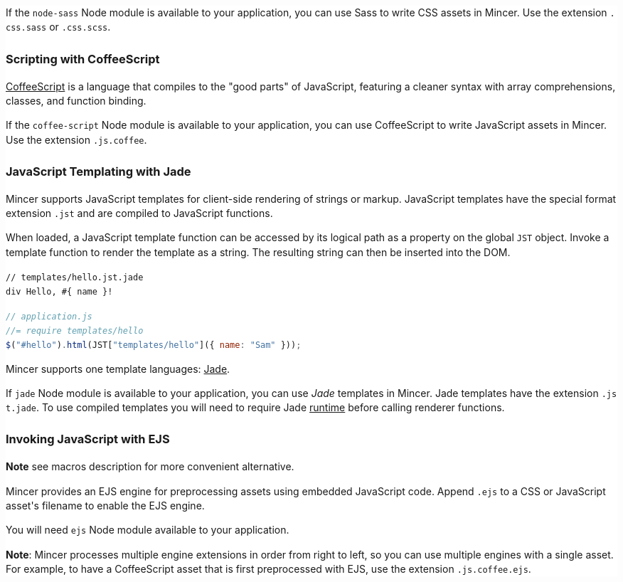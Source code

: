 If the `node-sass` Node module is available to your application, you can use Sass
to write CSS assets in Mincer. Use the extension `.css.sass` or `.css.scss`.


### Scripting with CoffeeScript

[CoffeeScript](http://jashkenas.github.com/coffee-script/) is a
language that compiles to the "good parts" of JavaScript, featuring a
cleaner syntax with array comprehensions, classes, and function
binding.

If the `coffee-script` Node module is available to your application, you can use
CoffeeScript to write JavaScript assets in Mincer.
Use the extension `.js.coffee`.


### JavaScript Templating with Jade

Mincer supports JavaScript templates for client-side rendering of strings or
markup. JavaScript templates have the special format extension `.jst` and are
compiled to JavaScript functions.

When loaded, a JavaScript template function can be accessed by its logical path
as a property on the global `JST` object. Invoke a template function to render
the template as a string. The resulting string can then be inserted into the DOM.

```
// templates/hello.jst.jade
div Hello, #{ name }!
```

``` javascript
// application.js
//= require templates/hello
$("#hello").html(JST["templates/hello"]({ name: "Sam" }));
```

Mincer supports one template languages: [Jade][jade].

If `jade` Node module is available to your application, you can use _Jade_
templates in Mincer. Jade templates have the extension `.jst.jade`. To use
compiled templates you will need to require Jade [runtime][jade-runtime] before
calling renderer functions.

[jade]:          https://github.com/visionmedia/jade
[jade-runtime]:  https://github.com/visionmedia/jade/blob/master/runtime.js


### Invoking JavaScript with EJS

**Note** see macros description for more convenient alternative.

Mincer provides an EJS engine for preprocessing assets using
embedded JavaScript code. Append `.ejs` to a CSS or JavaScript asset's
filename to enable the EJS engine.

You will need `ejs` Node module available to your application.

**Note**: Mincer processes multiple engine extensions in order from
  right to left, so you can use multiple engines with a single
  asset. For example, to have a CoffeeScript asset that is first
  preprocessed with EJS, use the extension `.js.coffee.ejs`.


[sam]:  https://github.com/sstephenson
[josh]: https://github.com/josh
[github]:   https://github.com/ixti
[twitter]:  https://twitter.com/zapparov
[license]:  https://raw.github.com/nodeca/mincer/master/LICENSE
